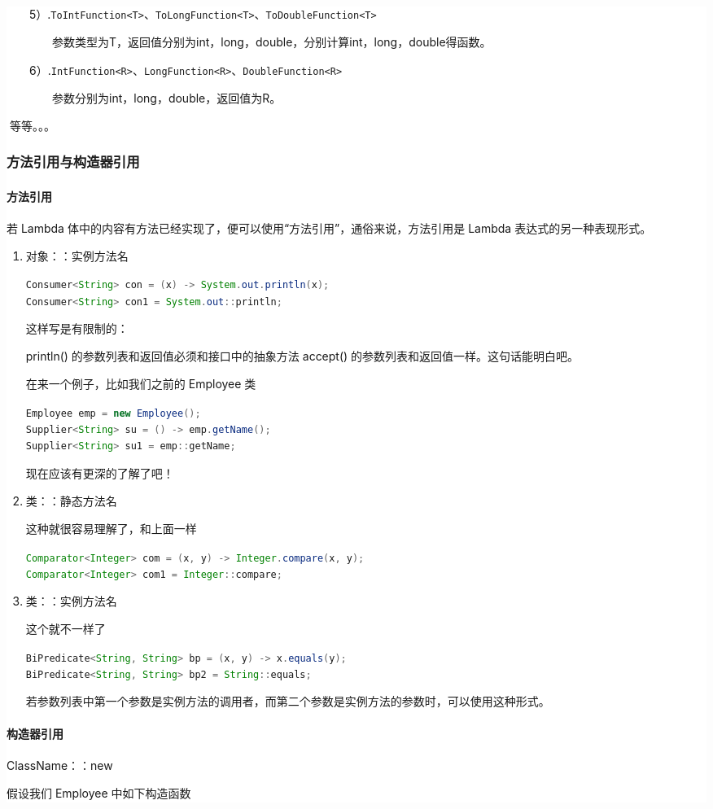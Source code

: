 　　5）.`ToIntFunction<T>`、`ToLongFunction<T>`、`ToDoubleFunction<T>`

　　　　参数类型为T，返回值分别为int，long，double，分别计算int，long，double得函数。

　　6）.`IntFunction<R>`、`LongFunction<R>`、`DoubleFunction<R>`

　　　　参数分别为int，long，double，返回值为R。

​	等等。。。

### 方法引用与构造器引用

#### 方法引用

若 Lambda 体中的内容有方法已经实现了，便可以使用“方法引用”，通俗来说，方法引用是 Lambda 表达式的另一种表现形式。

1. 对象：：实例方法名

   ```java
   Consumer<String> con = (x) -> System.out.println(x);
   Consumer<String> con1 = System.out::println;
   ```

   这样写是有限制的：

   println() 的参数列表和返回值必须和接口中的抽象方法 accept() 的参数列表和返回值一样。这句话能明白吧。

   在来一个例子，比如我们之前的 Employee 类

   ```java
   Employee emp = new Employee();
   Supplier<String> su = () -> emp.getName();
   Supplier<String> su1 = emp::getName;
   ```

   现在应该有更深的了解了吧！

2. 类：：静态方法名

   这种就很容易理解了，和上面一样

   ```java
   Comparator<Integer> com = (x, y) -> Integer.compare(x, y);
   Comparator<Integer> com1 = Integer::compare;
   ```

3. 类：：实例方法名

   这个就不一样了

   ```java
   BiPredicate<String, String> bp = (x, y) -> x.equals(y);
   BiPredicate<String, String> bp2 = String::equals;
   ```

   若参数列表中第一个参数是实例方法的调用者，而第二个参数是实例方法的参数时，可以使用这种形式。

#### 构造器引用

ClassName：：new

假设我们 Employee 中如下构造函数
